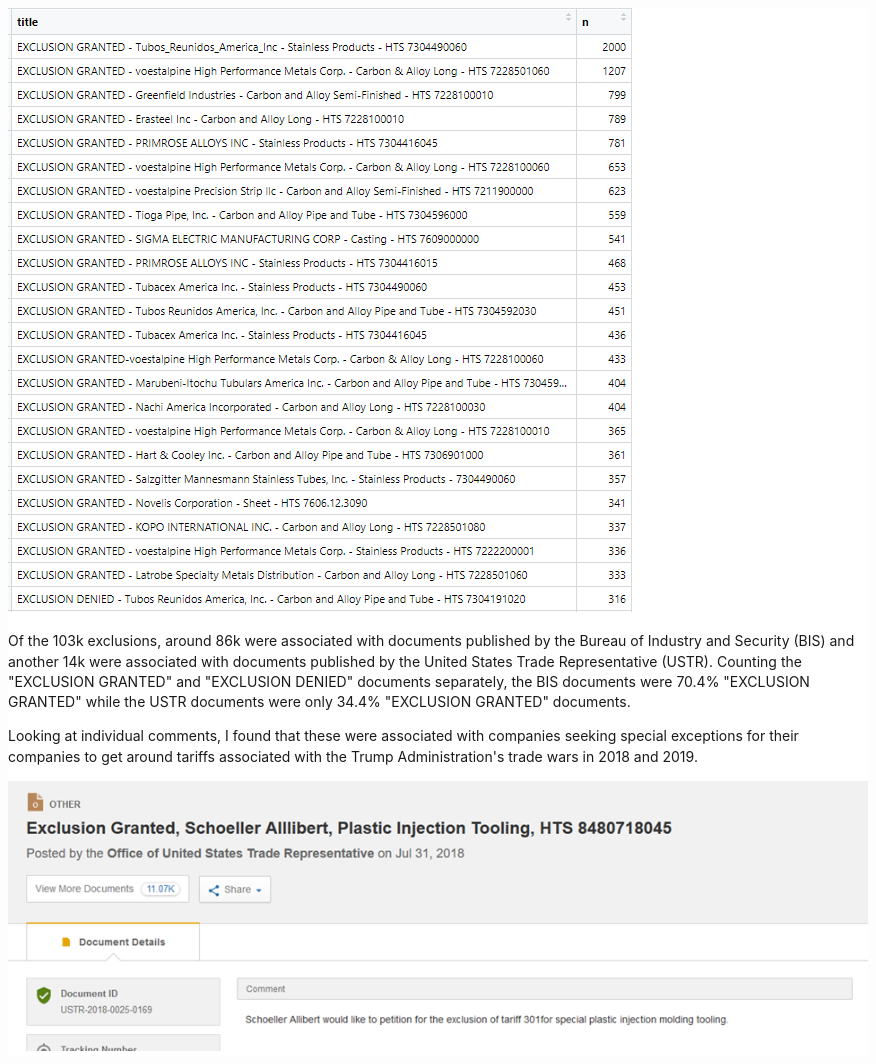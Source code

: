 ![exclusions](images/jobs-03-102-exclusions-list.png)

Of the 103k exclusions, around 86k were associated with documents published by the Bureau of Industry and Security (BIS) and another 14k were associated with documents published by the United States Trade Representative (USTR). Counting the "EXCLUSION GRANTED" and "EXCLUSION DENIED" documents separately, the BIS documents were 70.4% "EXCLUSION GRANTED" while the USTR documents were only 34.4% "EXCLUSION GRANTED" documents.

Looking at individual comments, I found that these were associated with companies seeking special exceptions for their companies to get around tariffs associated with the Trump Administration's trade wars in 2018 and 2019.

![example exclusion comment](images/jobs-03-103-exclusion.png)
 